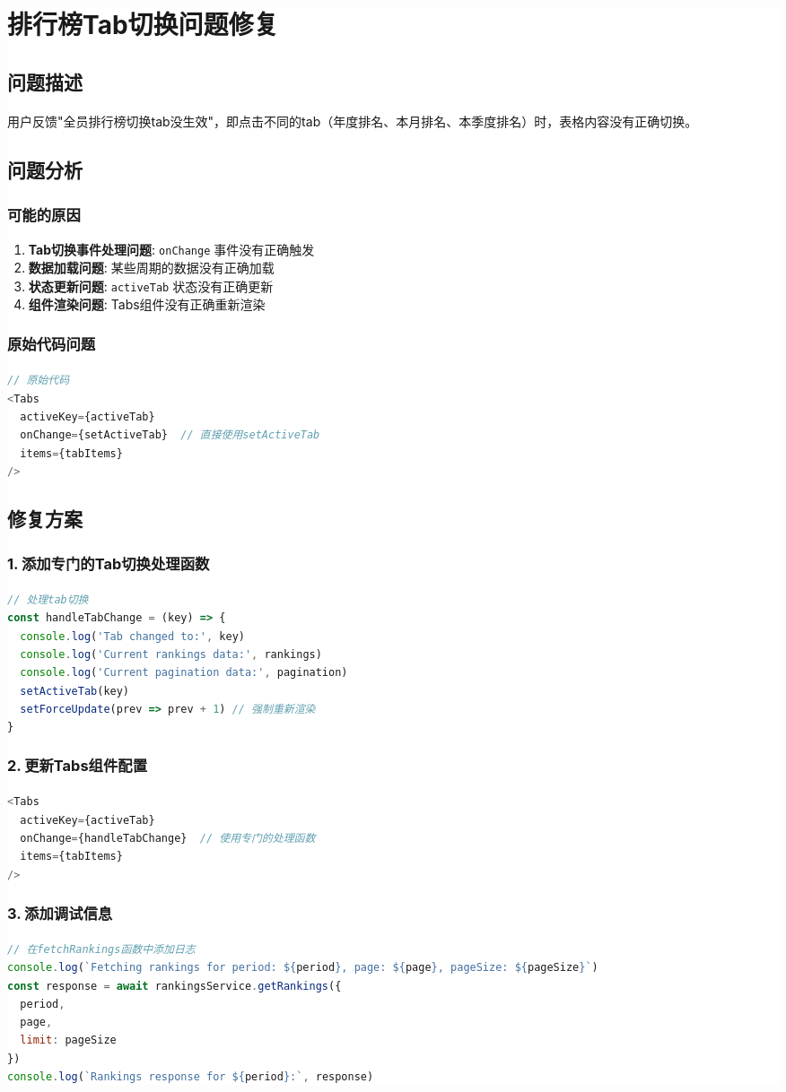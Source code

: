 # 排行榜Tab切换问题修复

## 问题描述
用户反馈"全员排行榜切换tab没生效"，即点击不同的tab（年度排名、本月排名、本季度排名）时，表格内容没有正确切换。

## 问题分析

### 可能的原因
1. **Tab切换事件处理问题**: `onChange` 事件没有正确触发
2. **数据加载问题**: 某些周期的数据没有正确加载
3. **状态更新问题**: `activeTab` 状态没有正确更新
4. **组件渲染问题**: Tabs组件没有正确重新渲染

### 原始代码问题
```javascript
// 原始代码
<Tabs
  activeKey={activeTab}
  onChange={setActiveTab}  // 直接使用setActiveTab
  items={tabItems}
/>
```

## 修复方案

### 1. 添加专门的Tab切换处理函数
```javascript
// 处理tab切换
const handleTabChange = (key) => {
  console.log('Tab changed to:', key)
  console.log('Current rankings data:', rankings)
  console.log('Current pagination data:', pagination)
  setActiveTab(key)
  setForceUpdate(prev => prev + 1) // 强制重新渲染
}
```

### 2. 更新Tabs组件配置
```javascript
<Tabs
  activeKey={activeTab}
  onChange={handleTabChange}  // 使用专门的处理函数
  items={tabItems}
/>
```

### 3. 添加调试信息
```javascript
// 在fetchRankings函数中添加日志
console.log(`Fetching rankings for period: ${period}, page: ${page}, pageSize: ${pageSize}`)
const response = await rankingsService.getRankings({ 
  period, 
  page, 
  limit: pageSize 
})
console.log(`Rankings response for ${period}:`, response)
```
